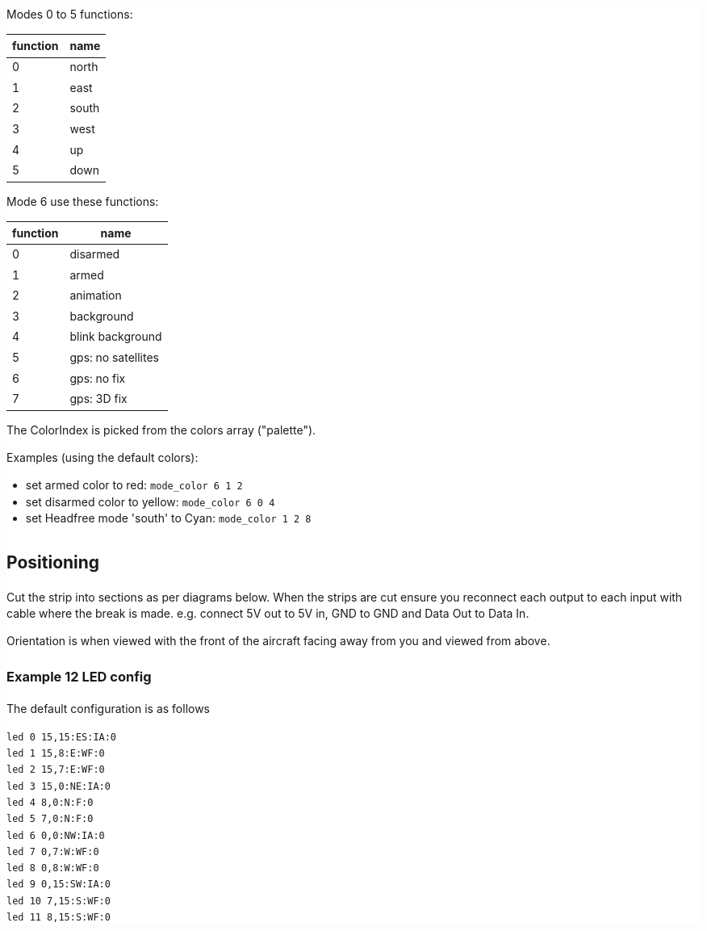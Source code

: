 Modes 0 to 5 functions:

| function | name  |
|----------|-------|
| 0        | north |
| 1        | east  |
| 2        | south |
| 3        | west  |
| 4        | up    |
| 5        | down  |

Mode 6 use these functions:

| function | name               |
|----------|--------------------|
| 0        | disarmed           |
| 1        | armed              |
| 2        | animation          |
| 3        | background         |
| 4        | blink background   |
| 5        | gps: no satellites |
| 6        | gps: no fix        |
| 7        | gps: 3D fix        |
 
The ColorIndex is picked from the colors array ("palette").

Examples (using the default colors):

- set armed color to red: ```mode_color 6 1 2```
- set disarmed color to yellow: ```mode_color 6 0 4```
- set Headfree mode 'south' to Cyan: ```mode_color 1 2 8```

## Positioning

Cut the strip into sections as per diagrams below.  When the strips are cut ensure you reconnect each output to each input with cable where the break is made.
e.g. connect 5V out to 5V in, GND to GND and Data Out to Data In.

Orientation is when viewed with the front of the aircraft facing away from you and viewed from above.

### Example 12 LED config

The default configuration is as follows
```
led 0 15,15:ES:IA:0
led 1 15,8:E:WF:0
led 2 15,7:E:WF:0
led 3 15,0:NE:IA:0
led 4 8,0:N:F:0
led 5 7,0:N:F:0
led 6 0,0:NW:IA:0
led 7 0,7:W:WF:0
led 8 0,8:W:WF:0
led 9 0,15:SW:IA:0
led 10 7,15:S:WF:0
led 11 8,15:S:WF:0
```